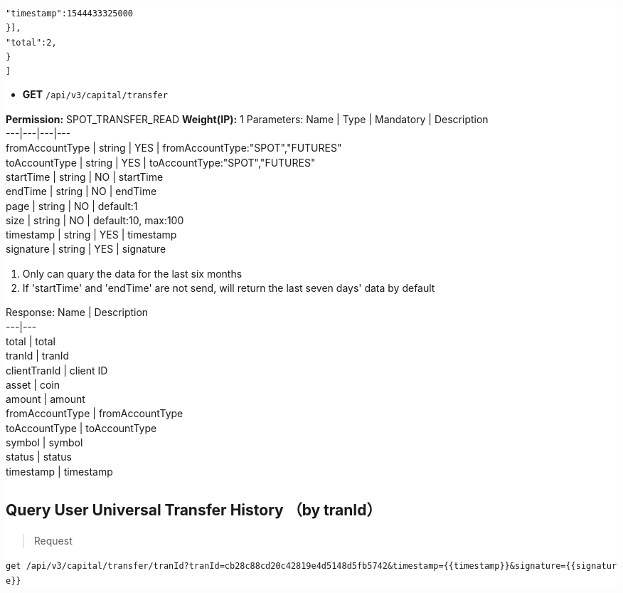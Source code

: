 ```
"timestamp":1544433325000  
}],  
"total":2,  
}  
]  

```

  * **GET** `/api/v3/capital/transfer`


**Permission:** SPOT_TRANSFER_READ
**Weight(IP):** 1
Parameters:
Name | Type | Mandatory | Description  
---|---|---|---  
fromAccountType | string | YES | fromAccountType:"SPOT","FUTURES"  
toAccountType | string | YES | toAccountType:"SPOT","FUTURES"  
startTime | string | NO | startTime  
endTime | string | NO | endTime  
page | string | NO | default:1  
size | string | NO | default:10, max:100  
timestamp | string | YES | timestamp  
signature | string | YES | signature  
  1. Only can quary the data for the last six months
  2. If 'startTime' and 'endTime' are not send, will return the last seven days' data by default


Response:
Name | Description  
---|---  
total | total  
tranId | tranId  
clientTranId | client ID  
asset | coin  
amount | amount  
fromAccountType | fromAccountType  
toAccountType | toAccountType  
symbol | symbol  
status | status  
timestamp | timestamp  
## Query User Universal Transfer History （by tranId）[​](https://www.mexc.com/api-docs/spot-v3/wallet-endpoints#query-user-universal-transfer-history-by-tranid "Direct link to Query User Universal Transfer History （by tranId）")
> Request
```
get /api/v3/capital/transfer/tranId?tranId=cb28c88cd20c42819e4d5148d5fb5742&timestamp={{timestamp}}&signature={{signature}}  

```
